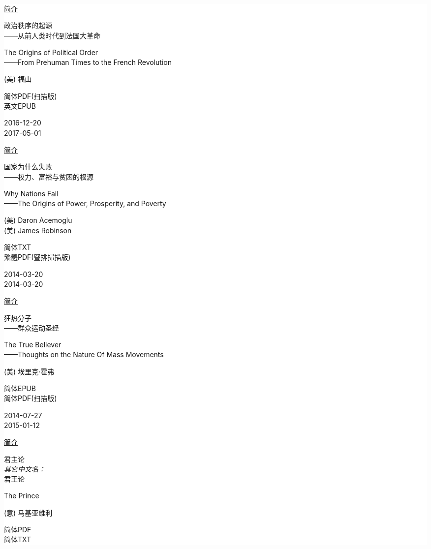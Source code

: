 [简介](https://docs.google.com/document/d/1gU__lDhGGu2V1b7OMU1VzKYV3ow7sQWpEH4v9WwuYn4/)

政治秩序的起源  
——从前人类时代到法国大革命

The Origins of Political Order  
——From Prehuman Times to the French Revolution

(美) 福山

简体PDF(扫描版)  
英文EPUB

2016-12-20  
2017-05-01

[简介](https://docs.google.com/document/d/1CG0K1lIPV-huoPE_l4fA2Cg4Pa06irdwLY5Dwi9DpNw/)

国家为什么失败  
——权力、富裕与贫困的根源

Why Nations Fail  
——The Origins of Power, Prosperity, and Poverty

(美) Daron Acemoglu  
(美) James Robinson

简体TXT  
繁體PDF(豎排掃描版)

2014-03-20  
2014-03-20

[简介](https://docs.google.com/document/d/1wmUKeF8o35ymc7YIQICzxBVcvJF91YE3ExentaqtiJ0/)

狂热分子  
——群众运动圣经

The True Believer  
——Thoughts on the Nature Of Mass Movements

(美) 埃里克·霍弗

简体EPUB  
简体PDF(扫描版)

2014-07-27  
2015-01-12

[简介](https://docs.google.com/document/d/137FGwoqrxgCK9jEO9nHjxmZb4ws2Zl3XyapEFQtLze0/)

君主论  
_其它中文名：_  
君王论

The Prince

(意) 马基亚维利

简体PDF  
简体TXT
